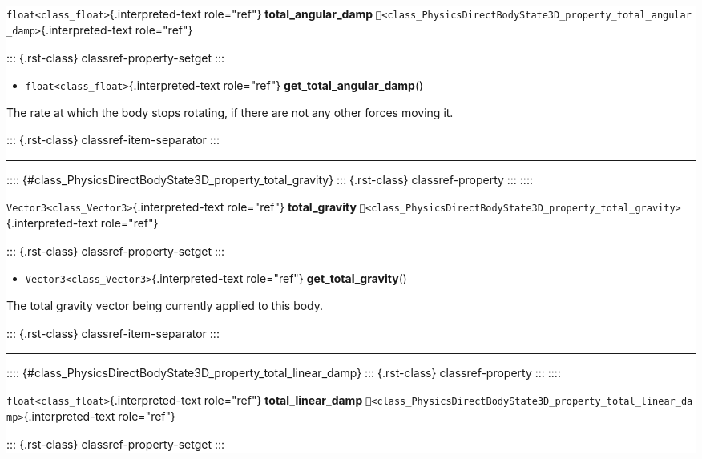 `float<class_float>`{.interpreted-text role="ref"}
**total_angular_damp**
`🔗<class_PhysicsDirectBodyState3D_property_total_angular_damp>`{.interpreted-text
role="ref"}

::: {.rst-class}
classref-property-setget
:::

- `float<class_float>`{.interpreted-text role="ref"}
  **get_total_angular_damp**()

The rate at which the body stops rotating, if there are not any other
forces moving it.

::: {.rst-class}
classref-item-separator
:::

------------------------------------------------------------------------

:::: {#class_PhysicsDirectBodyState3D_property_total_gravity}
::: {.rst-class}
classref-property
:::
::::

`Vector3<class_Vector3>`{.interpreted-text role="ref"} **total_gravity**
`🔗<class_PhysicsDirectBodyState3D_property_total_gravity>`{.interpreted-text
role="ref"}

::: {.rst-class}
classref-property-setget
:::

- `Vector3<class_Vector3>`{.interpreted-text role="ref"}
  **get_total_gravity**()

The total gravity vector being currently applied to this body.

::: {.rst-class}
classref-item-separator
:::

------------------------------------------------------------------------

:::: {#class_PhysicsDirectBodyState3D_property_total_linear_damp}
::: {.rst-class}
classref-property
:::
::::

`float<class_float>`{.interpreted-text role="ref"} **total_linear_damp**
`🔗<class_PhysicsDirectBodyState3D_property_total_linear_damp>`{.interpreted-text
role="ref"}

::: {.rst-class}
classref-property-setget
:::
